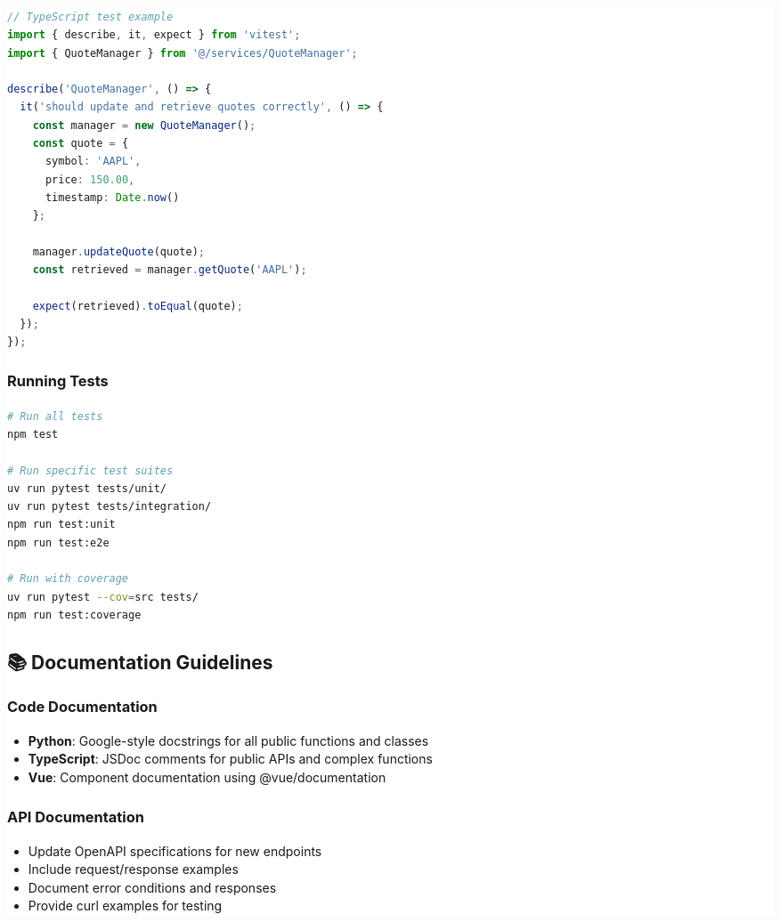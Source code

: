 ```typescript
// TypeScript test example
import { describe, it, expect } from 'vitest';
import { QuoteManager } from '@/services/QuoteManager';

describe('QuoteManager', () => {
  it('should update and retrieve quotes correctly', () => {
    const manager = new QuoteManager();
    const quote = {
      symbol: 'AAPL',
      price: 150.00,
      timestamp: Date.now()
    };
    
    manager.updateQuote(quote);
    const retrieved = manager.getQuote('AAPL');
    
    expect(retrieved).toEqual(quote);
  });
});
```

### Running Tests
```bash
# Run all tests
npm test

# Run specific test suites
uv run pytest tests/unit/
uv run pytest tests/integration/
npm run test:unit
npm run test:e2e

# Run with coverage
uv run pytest --cov=src tests/
npm run test:coverage
```

## 📚 Documentation Guidelines

### Code Documentation
- **Python**: Google-style docstrings for all public functions and classes
- **TypeScript**: JSDoc comments for public APIs and complex functions
- **Vue**: Component documentation using @vue/documentation

### API Documentation
- Update OpenAPI specifications for new endpoints
- Include request/response examples
- Document error conditions and responses
- Provide curl examples for testing
